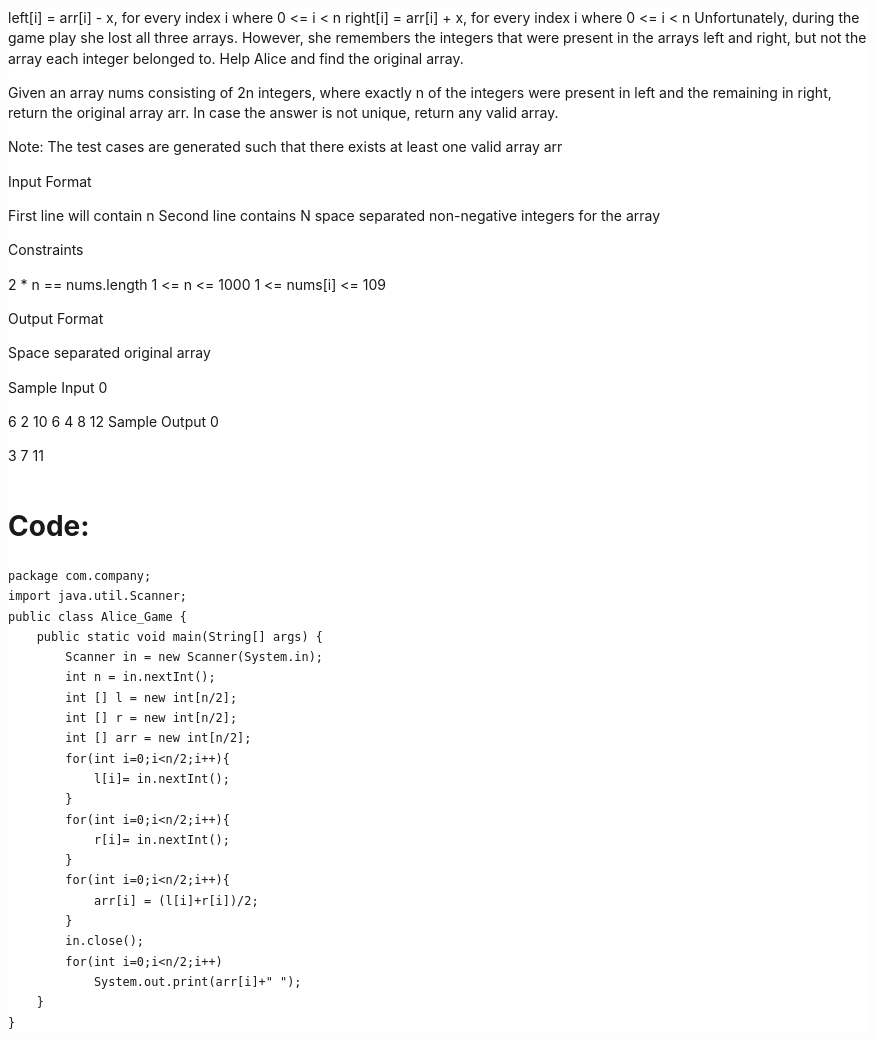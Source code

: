 left[i] = arr[i] - x, for every index i where 0 <= i < n
right[i] = arr[i] + x, for every index i where 0 <= i < n
Unfortunately, during the game play she lost all three arrays. However, she remembers the integers that were present in the arrays left and right, but not the array each integer belonged to. Help Alice and find the original array.

Given an array nums consisting of 2n integers, where exactly n of the integers were present in left and the remaining in right, return the original array arr. In case the answer is not unique, return any valid array.

Note: The test cases are generated such that there exists at least one valid array arr

Input Format

First line will contain n
Second line contains N space separated non-negative integers for the array

Constraints

2 * n == nums.length
1 <= n <= 1000
1 <= nums[i] <= 109

Output Format

Space separated original array

Sample Input 0

6
2 10 6 4 8 12
Sample Output 0

3 7 11

# Code:
    package com.company;
    import java.util.Scanner;
    public class Alice_Game {
        public static void main(String[] args) {
            Scanner in = new Scanner(System.in);
            int n = in.nextInt();
            int [] l = new int[n/2];
            int [] r = new int[n/2];
            int [] arr = new int[n/2];
            for(int i=0;i<n/2;i++){
                l[i]= in.nextInt();
            }
            for(int i=0;i<n/2;i++){
                r[i]= in.nextInt();
            }
            for(int i=0;i<n/2;i++){
                arr[i] = (l[i]+r[i])/2;
            }
            in.close();
            for(int i=0;i<n/2;i++)
                System.out.print(arr[i]+" ");
        }
    }
